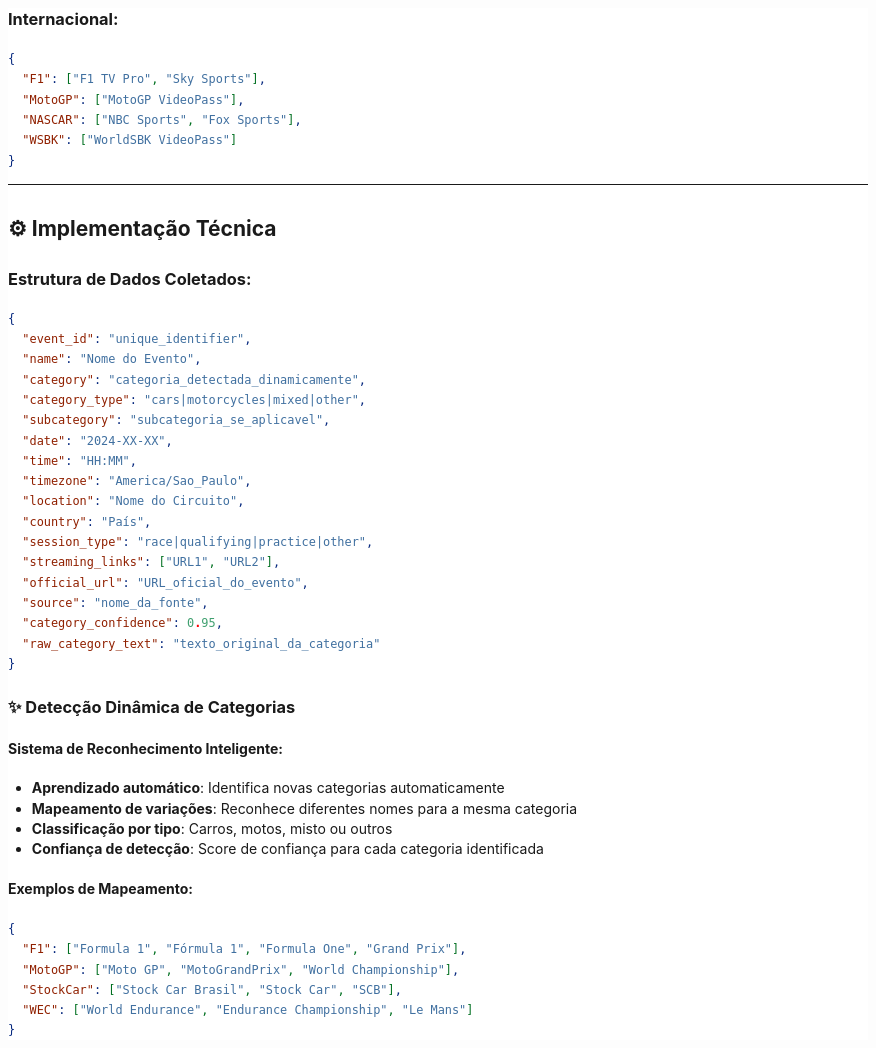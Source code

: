 ### **Internacional:**
```json
{
  "F1": ["F1 TV Pro", "Sky Sports"],
  "MotoGP": ["MotoGP VideoPass"],
  "NASCAR": ["NBC Sports", "Fox Sports"],
  "WSBK": ["WorldSBK VideoPass"]
}
```

---

## **⚙️ Implementação Técnica**

### **Estrutura de Dados Coletados:**
```json
{
  "event_id": "unique_identifier",
  "name": "Nome do Evento",
  "category": "categoria_detectada_dinamicamente",
  "category_type": "cars|motorcycles|mixed|other",
  "subcategory": "subcategoria_se_aplicavel",
  "date": "2024-XX-XX",
  "time": "HH:MM",
  "timezone": "America/Sao_Paulo",
  "location": "Nome do Circuito",
  "country": "País",
  "session_type": "race|qualifying|practice|other",
  "streaming_links": ["URL1", "URL2"],
  "official_url": "URL_oficial_do_evento",
  "source": "nome_da_fonte",
  "category_confidence": 0.95,
  "raw_category_text": "texto_original_da_categoria"
}
```

### **✨ Detecção Dinâmica de Categorias**

#### **Sistema de Reconhecimento Inteligente:**
- **Aprendizado automático**: Identifica novas categorias automaticamente
- **Mapeamento de variações**: Reconhece diferentes nomes para a mesma categoria
- **Classificação por tipo**: Carros, motos, misto ou outros
- **Confiança de detecção**: Score de confiança para cada categoria identificada

#### **Exemplos de Mapeamento:**
```json
{
  "F1": ["Formula 1", "Fórmula 1", "Formula One", "Grand Prix"],
  "MotoGP": ["Moto GP", "MotoGrandPrix", "World Championship"],
  "StockCar": ["Stock Car Brasil", "Stock Car", "SCB"],
  "WEC": ["World Endurance", "Endurance Championship", "Le Mans"]
}
```
